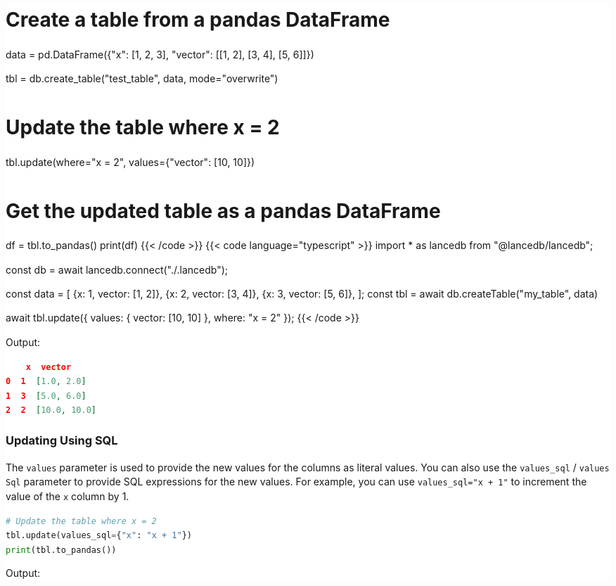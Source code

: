 # Create a table from a pandas DataFrame
data = pd.DataFrame({"x": [1, 2, 3], "vector": [[1, 2], [3, 4], [5, 6]]})

tbl = db.create_table("test_table", data, mode="overwrite")
# Update the table where x = 2
tbl.update(where="x = 2", values={"vector": [10, 10]})
# Get the updated table as a pandas DataFrame
df = tbl.to_pandas()
print(df)
{{< /code >}}
{{< code language="typescript" >}}
import * as lancedb from "@lancedb/lancedb";

const db = await lancedb.connect("./.lancedb");

const data = [
    {x: 1, vector: [1, 2]},
    {x: 2, vector: [3, 4]},
    {x: 3, vector: [5, 6]},
];
const tbl = await db.createTable("my_table", data)

await tbl.update({ 
    values: { vector: [10, 10] },
    where: "x = 2"
});
{{< /code >}}

Output:

```json
    x  vector
0  1  [1.0, 2.0]
1  3  [5.0, 6.0]
2  2  [10.0, 10.0]
```

### Updating Using SQL 

The `values` parameter is used to provide the new values for the columns as literal values. You can also use the `values_sql` / `valuesSql` parameter to provide SQL expressions for the new values. For example, you can use `values_sql="x + 1"` to increment the value of the `x` column by 1.

```python
# Update the table where x = 2
tbl.update(values_sql={"x": "x + 1"})
print(tbl.to_pandas())
```

Output:


[^1]: The `vectordb` package is a legacy package that is deprecated in favor of `@lancedb/lancedb`. The `vectordb` package will continue to receive bug fixes and security updates until September 2024. We recommend all new projects use `@lancedb/lancedb`. See the [migration guide](../../migration.md) for more information.